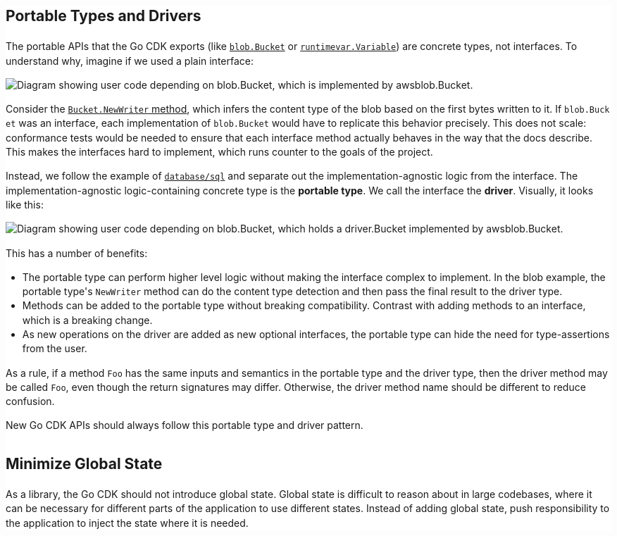 [`blob.Bucket`]: https://godoc.org/github.com/google/go-cloud/blob#Bucket

## Portable Types and Drivers

The portable APIs that the Go CDK exports (like [`blob.Bucket`][] or
[`runtimevar.Variable`][]) are concrete types, not interfaces. To understand
why, imagine if we used a plain interface:

![Diagram showing user code depending on blob.Bucket, which is implemented by
awsblob.Bucket.](img/user-facing-type-no-driver.png)

Consider the [`Bucket.NewWriter` method][], which infers the content type of the
blob based on the first bytes written to it. If `blob.Bucket` was an interface,
each implementation of `blob.Bucket` would have to replicate this behavior
precisely. This does not scale: conformance tests would be needed to ensure that
each interface method actually behaves in the way that the docs describe. This
makes the interfaces hard to implement, which runs counter to the goals of the
project.

Instead, we follow the example of [`database/sql`][] and separate out the
implementation-agnostic logic from the interface. The implementation-agnostic
logic-containing concrete type is the **portable type**. We call the interface
the **driver**. Visually, it looks like this:

![Diagram showing user code depending on blob.Bucket, which holds a
driver.Bucket implemented by awsblob.Bucket.](img/user-facing-type.png)

This has a number of benefits:

-   The portable type can perform higher level logic without making the
    interface complex to implement. In the blob example, the portable type's
    `NewWriter` method can do the content type detection and then pass the final
    result to the driver type.
-   Methods can be added to the portable type without breaking compatibility.
    Contrast with adding methods to an interface, which is a breaking change.
-   As new operations on the driver are added as new optional interfaces, the
    portable type can hide the need for type-assertions from the user.

As a rule, if a method `Foo` has the same inputs and semantics in the portable
type and the driver type, then the driver method may be called `Foo`, even
though the return signatures may differ. Otherwise, the driver method name
should be different to reduce confusion.

New Go CDK APIs should always follow this portable type and driver pattern.

[`runtimevar.Variable`]:
https://godoc.org/github.com/google/go-cloud/runtimevar#Variable
[`Bucket.NewWriter` method]:
https://godoc.org/github.com/google/go-cloud/blob#Bucket.NewWriter
[`database/sql`]: https://godoc.org/database/sql

## Minimize Global State

As a library, the Go CDK should not introduce global state. Global state is
difficult to reason about in large codebases, where it can be necessary for
different parts of the application to use different states. Instead of adding
global state, push responsibility to the application to inject the state where
it is needed.


[Backing services factor]: https://12factor.net/backing-services
